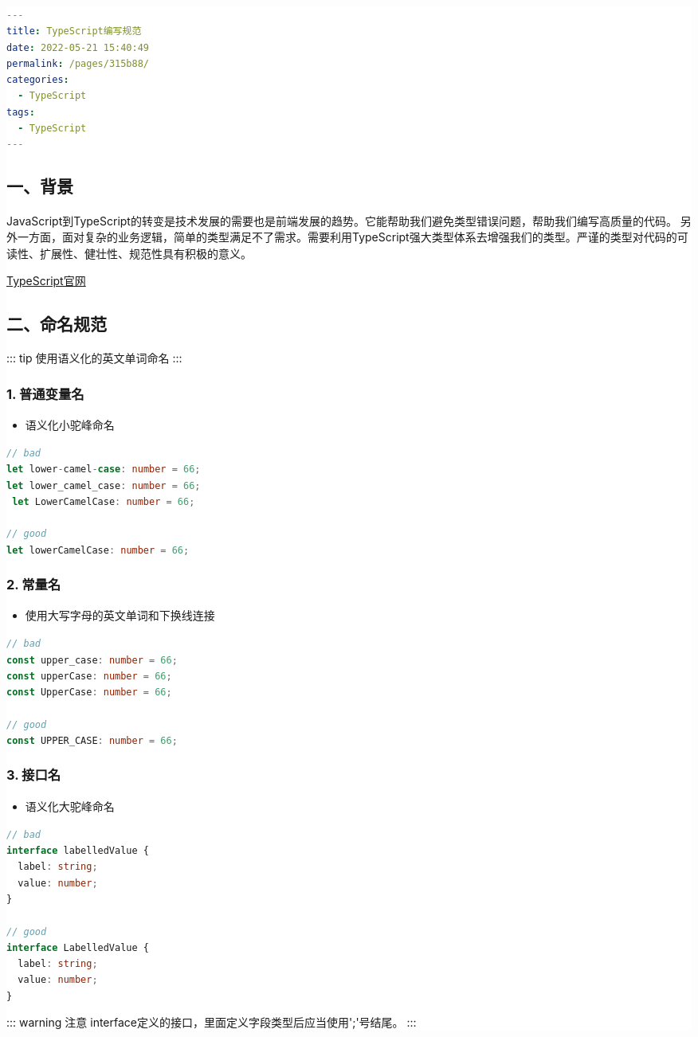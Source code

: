 ```yaml
---
title: TypeScript编写规范
date: 2022-05-21 15:40:49
permalink: /pages/315b88/
categories:
  - TypeScript
tags:
  - TypeScript
---
```


## 一、背景
JavaScript到TypeScript的转变是技术发展的需要也是前端发展的趋势。它能帮助我们避免类型错误问题，帮助我们编写高质量的代码。 另外一方面，面对复杂的业务逻辑，简单的类型满足不了需求。需要利用TypeScript强大类型体系去增强我们的类型。严谨的类型对代码的可读性、扩展性、健壮性、规范性具有积极的意义。

[TypeScript官网](https://www.typescriptlang.org/)
## 二、命名规范
::: tip
使用语义化的英文单词命名
:::
### 1. 普通变量名
+ 语义化小驼峰命名
```ts
// bad
let lower-camel-case: number = 66;
let lower_camel_case: number = 66;
 let LowerCamelCase: number = 66;

// good
let lowerCamelCase: number = 66;
```
### 2. 常量名
+ 使用大写字母的英文单词和下换线连接
```ts
// bad
const upper_case: number = 66;
const upperCase: number = 66;
const UpperCase: number = 66;

// good
const UPPER_CASE: number = 66;
```
### 3. 接口名
+ 语义化大驼峰命名
```ts
// bad
interface labelledValue {
  label: string;
  value: number;
}

// good
interface LabelledValue {
  label: string;
  value: number;
}
```
::: warning 注意
interface定义的接口，里面定义字段类型后应当使用';'号结尾。
:::